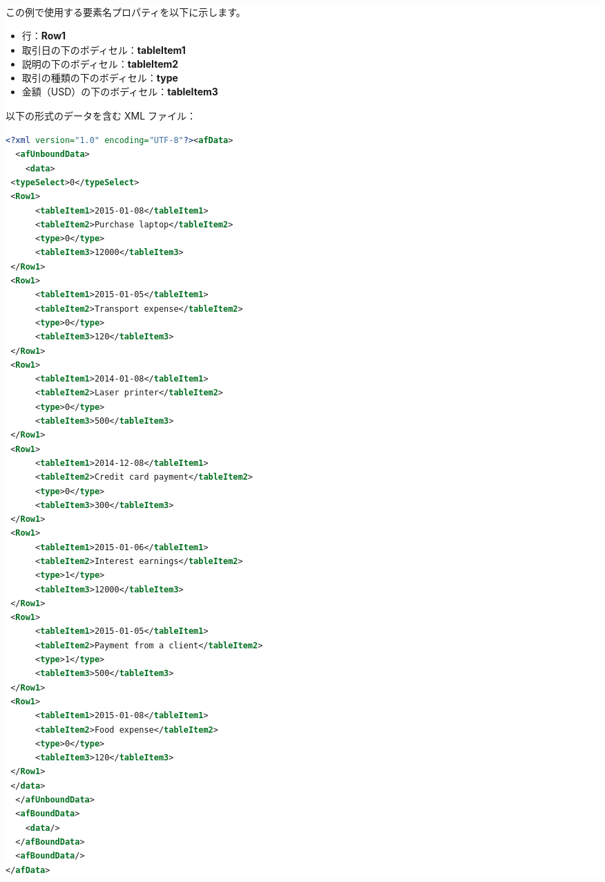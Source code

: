 この例で使用する要素名プロパティを以下に示します。

* 行：**Row1**
* 取引日の下のボディセル：**tableItem1**
* 説明の下のボディセル：**tableItem2**
* 取引の種類の下のボディセル：**type**
* 金額（USD）の下のボディセル：**tableItem3**

以下の形式のデータを含む XML ファイル：

```xml
<?xml version="1.0" encoding="UTF-8"?><afData>
  <afUnboundData>
    <data>
 <typeSelect>0</typeSelect>
 <Row1>
      <tableItem1>2015-01-08</tableItem1>
      <tableItem2>Purchase laptop</tableItem2>
      <type>0</type>
      <tableItem3>12000</tableItem3>
 </Row1>
 <Row1>
      <tableItem1>2015-01-05</tableItem1>
      <tableItem2>Transport expense</tableItem2>
      <type>0</type>
      <tableItem3>120</tableItem3>
 </Row1>
 <Row1>
      <tableItem1>2014-01-08</tableItem1>
      <tableItem2>Laser printer</tableItem2>
      <type>0</type>
      <tableItem3>500</tableItem3>
 </Row1>
 <Row1>
      <tableItem1>2014-12-08</tableItem1>
      <tableItem2>Credit card payment</tableItem2>
      <type>0</type>
      <tableItem3>300</tableItem3>
 </Row1>
 <Row1>
      <tableItem1>2015-01-06</tableItem1>
      <tableItem2>Interest earnings</tableItem2>
      <type>1</type>
      <tableItem3>12000</tableItem3>
 </Row1>
 <Row1>
      <tableItem1>2015-01-05</tableItem1>
      <tableItem2>Payment from a client</tableItem2>
      <type>1</type>
      <tableItem3>500</tableItem3>
 </Row1>
 <Row1>
      <tableItem1>2015-01-08</tableItem1>
      <tableItem2>Food expense</tableItem2>
      <type>0</type>
      <tableItem3>120</tableItem3>
 </Row1>
 </data>
  </afUnboundData>
  <afBoundData>
    <data/>
  </afBoundData>
  <afBoundData/>
</afData>
```
